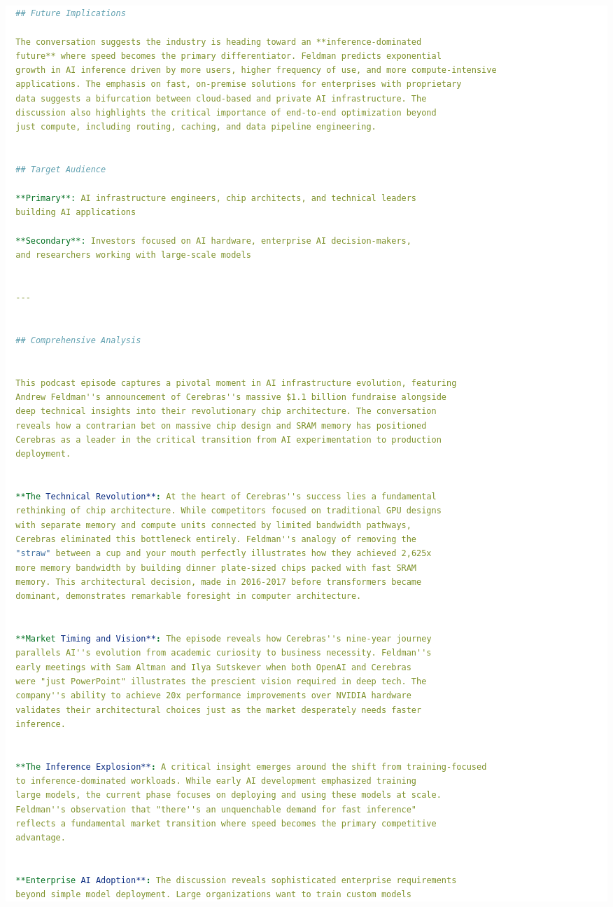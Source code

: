 ```yaml
  ## Future Implications

  The conversation suggests the industry is heading toward an **inference-dominated
  future** where speed becomes the primary differentiator. Feldman predicts exponential
  growth in AI inference driven by more users, higher frequency of use, and more compute-intensive
  applications. The emphasis on fast, on-premise solutions for enterprises with proprietary
  data suggests a bifurcation between cloud-based and private AI infrastructure. The
  discussion also highlights the critical importance of end-to-end optimization beyond
  just compute, including routing, caching, and data pipeline engineering.


  ## Target Audience

  **Primary**: AI infrastructure engineers, chip architects, and technical leaders
  building AI applications

  **Secondary**: Investors focused on AI hardware, enterprise AI decision-makers,
  and researchers working with large-scale models


  ---


  ## Comprehensive Analysis


  This podcast episode captures a pivotal moment in AI infrastructure evolution, featuring
  Andrew Feldman''s announcement of Cerebras''s massive $1.1 billion fundraise alongside
  deep technical insights into their revolutionary chip architecture. The conversation
  reveals how a contrarian bet on massive chip design and SRAM memory has positioned
  Cerebras as a leader in the critical transition from AI experimentation to production
  deployment.


  **The Technical Revolution**: At the heart of Cerebras''s success lies a fundamental
  rethinking of chip architecture. While competitors focused on traditional GPU designs
  with separate memory and compute units connected by limited bandwidth pathways,
  Cerebras eliminated this bottleneck entirely. Feldman''s analogy of removing the
  "straw" between a cup and your mouth perfectly illustrates how they achieved 2,625x
  more memory bandwidth by building dinner plate-sized chips packed with fast SRAM
  memory. This architectural decision, made in 2016-2017 before transformers became
  dominant, demonstrates remarkable foresight in computer architecture.


  **Market Timing and Vision**: The episode reveals how Cerebras''s nine-year journey
  parallels AI''s evolution from academic curiosity to business necessity. Feldman''s
  early meetings with Sam Altman and Ilya Sutskever when both OpenAI and Cerebras
  were "just PowerPoint" illustrates the prescient vision required in deep tech. The
  company''s ability to achieve 20x performance improvements over NVIDIA hardware
  validates their architectural choices just as the market desperately needs faster
  inference.


  **The Inference Explosion**: A critical insight emerges around the shift from training-focused
  to inference-dominated workloads. While early AI development emphasized training
  large models, the current phase focuses on deploying and using these models at scale.
  Feldman''s observation that "there''s an unquenchable demand for fast inference"
  reflects a fundamental market transition where speed becomes the primary competitive
  advantage.


  **Enterprise AI Adoption**: The discussion reveals sophisticated enterprise requirements
  beyond simple model deployment. Large organizations want to train custom models
```